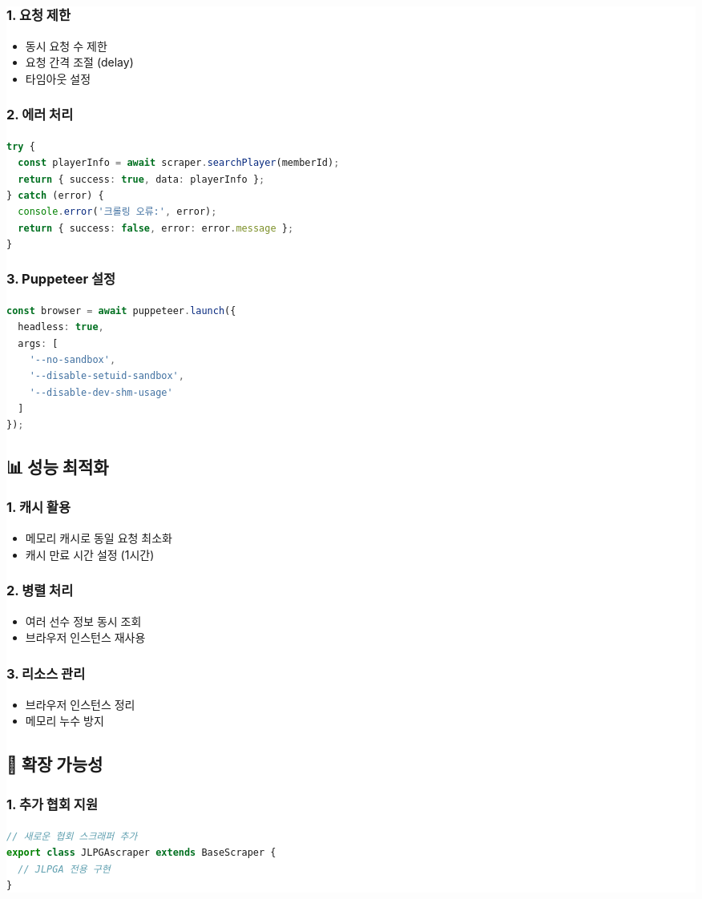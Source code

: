### 1. 요청 제한
- 동시 요청 수 제한
- 요청 간격 조절 (delay)
- 타임아웃 설정

### 2. 에러 처리
```typescript
try {
  const playerInfo = await scraper.searchPlayer(memberId);
  return { success: true, data: playerInfo };
} catch (error) {
  console.error('크롤링 오류:', error);
  return { success: false, error: error.message };
}
```

### 3. Puppeteer 설정
```typescript
const browser = await puppeteer.launch({
  headless: true,
  args: [
    '--no-sandbox',
    '--disable-setuid-sandbox',
    '--disable-dev-shm-usage'
  ]
});
```

## 📊 성능 최적화

### 1. 캐시 활용
- 메모리 캐시로 동일 요청 최소화
- 캐시 만료 시간 설정 (1시간)

### 2. 병렬 처리
- 여러 선수 정보 동시 조회
- 브라우저 인스턴스 재사용

### 3. 리소스 관리
- 브라우저 인스턴스 정리
- 메모리 누수 방지

## 🎯 확장 가능성

### 1. 추가 협회 지원
```typescript
// 새로운 협회 스크래퍼 추가
export class JLPGAscraper extends BaseScraper {
  // JLPGA 전용 구현
}
```
